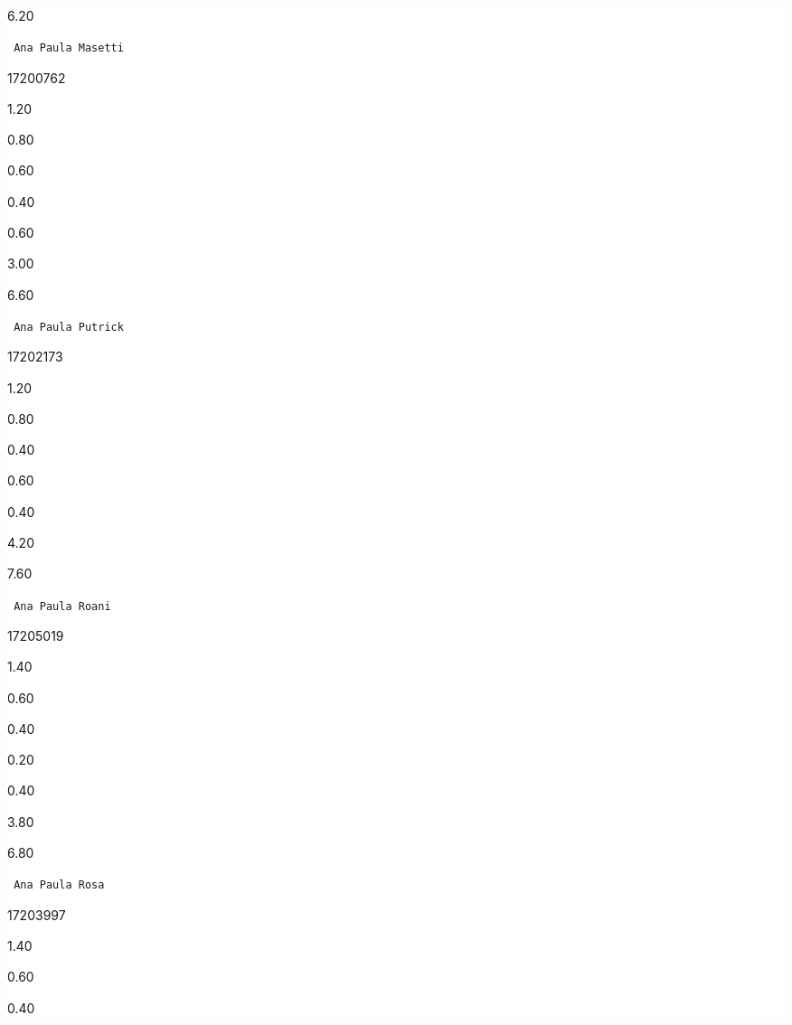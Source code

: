    6.20

     Ana Paula Masetti 

   17200762

   1.20

   0.80

   0.60

   0.40

   0.60

   3.00

   6.60

     Ana Paula Putrick 

   17202173

   1.20

   0.80

   0.40

   0.60

   0.40

   4.20

   7.60

     Ana Paula Roani 

   17205019

   1.40

   0.60

   0.40

   0.20

   0.40

   3.80

   6.80

     Ana Paula Rosa 

   17203997

   1.40

   0.60

   0.40
